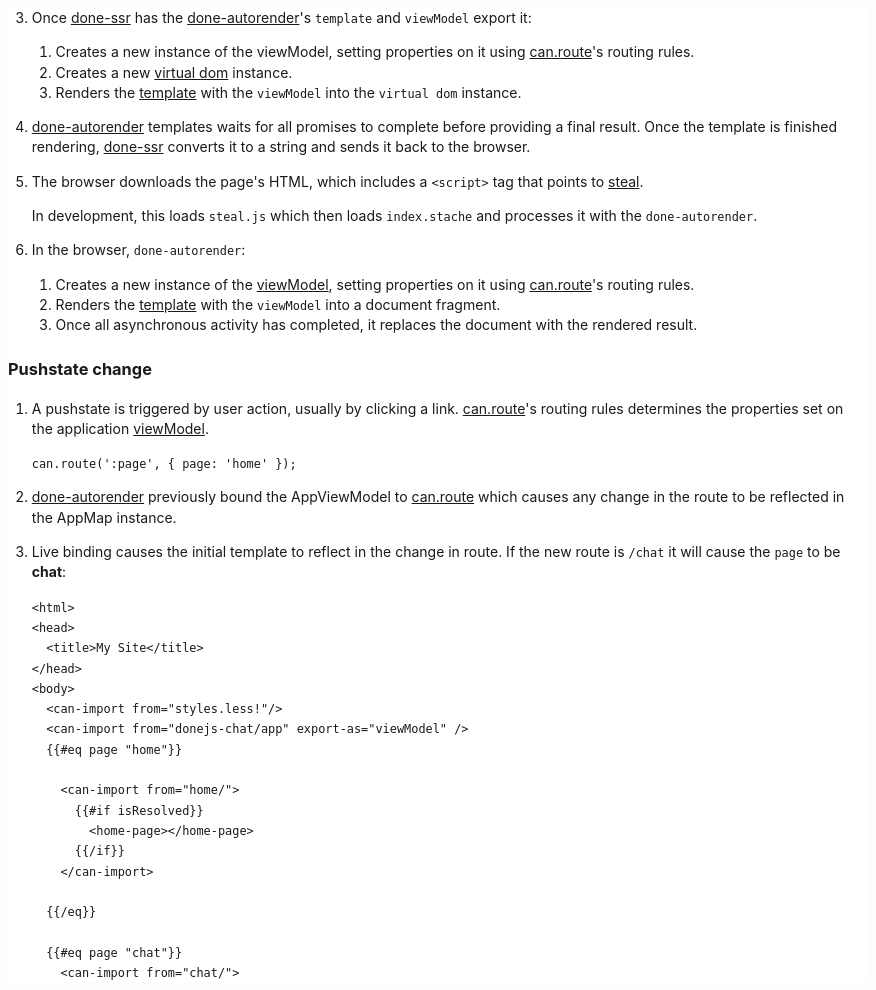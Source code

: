 3. Once [done-ssr](#section=section_done_ssr) has the [done-autorender](#section=section_done_autorender)'s `template` and `viewModel` export it:

   1. Creates a new instance of the viewModel, setting properties on it
   using [can.route](#section=section_can_route)'s routing rules.  
   2. Creates a new [virtual dom](#section=section_can_simple_dom) instance.
   3. Renders the [template](#section=section_can_stache) with the `viewModel` into the `virtual dom` instance.

4. [done-autorender](#section=section_done_autorender) templates waits for all promises to complete
   before providing a final result.  Once the template is finished rendering, [done-ssr](#section=section_done_ssr) converts it to a
   string and sends it back to the browser.

5. The browser downloads the page's HTML, which includes a `<script>` tag that points to [steal](#section=section_steal).  

   <script src="node_modules/steal/steal.js" main="index.stache!done-autorender"></script>

   In development, this loads `steal.js` which then loads `index.stache` and processes it with
   the `done-autorender`.  

6. In the browser, `done-autorender`:

   1. Creates a new instance of the [viewModel](#section=section_can_ssr_app_map), setting properties on it
   using [can.route](#section=section_can_route)'s routing rules.  
   2. Renders the [template](#section=section_can_stache) with the `viewModel` into a document fragment.
   3. Once all asynchronous activity has completed, it replaces the document with the rendered result.



### Pushstate change

1. A pushstate is triggered by user action, usually by clicking a link. [can.route](#section=section_can_route)'s routing rules determines the properties set on the application [viewModel](#section=section_can_ssr_app_map).

   ```
   can.route(':page', { page: 'home' });
   ```

2. [done-autorender](#section=section_done_autorender) previously bound the AppViewModel to [can.route](#section=section_can_route) which causes any change in the route to be reflected in the AppMap instance.

3. Live binding causes the initial template to reflect in the change in route. If the new route is `/chat` it will cause the `page` to be **chat**:

   ```
   <html>
   <head>
     <title>My Site</title>
   </head>
   <body>
     <can-import from="styles.less!"/>
     <can-import from="donejs-chat/app" export-as="viewModel" />
     {{#eq page "home"}}

       <can-import from="home/">
         {{#if isResolved}}
           <home-page></home-page>
         {{/if}}
       </can-import>

     {{/eq}}

     {{#eq page "chat"}}
       <can-import from="chat/">
   ```
